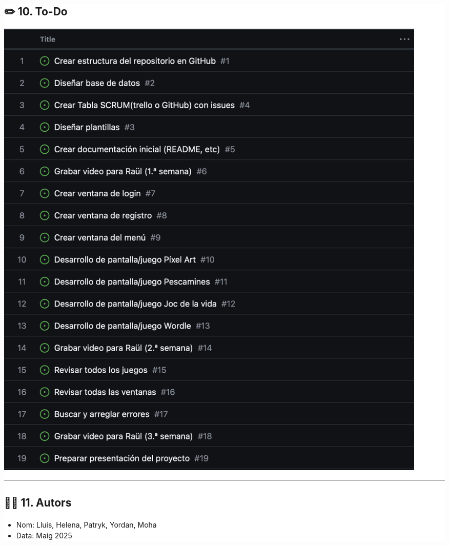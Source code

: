 
## ✏️ 10. To-Do
<img src="imgs/ToDo.jpg" alt="Diagrama UML" title="Este es un diagrama UML" style="width:800px;">

---
## 👨‍💻 11. Autors

* Nom: Lluis, Helena, Patryk, Yordan, Moha
* Data: Maig 2025
